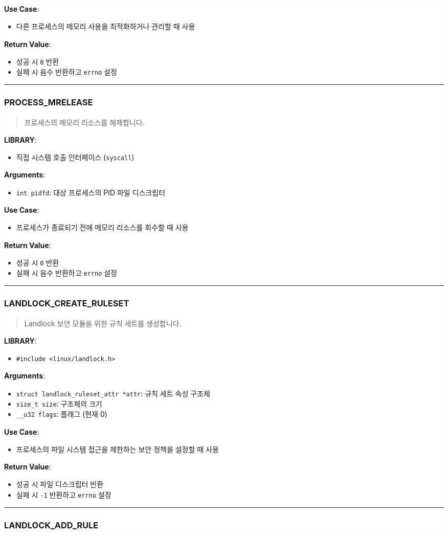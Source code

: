 **Use Case**:

- 다른 프로세스의 메모리 사용을 최적화하거나 관리할 때 사용

**Return Value**:

- 성공 시 `0` 반환
- 실패 시 음수 반환하고 `errno` 설정

---

### PROCESS_MRELEASE

> 프로세스의 메모리 리소스를 해제합니다.

**LIBRARY**:

- 직접 시스템 호출 인터페이스 (`syscall`)

**Arguments**:

- `int pidfd`: 대상 프로세스의 PID 파일 디스크립터

**Use Case**:

- 프로세스가 종료되기 전에 메모리 리소스를 회수할 때 사용

**Return Value**:

- 성공 시 `0` 반환
- 실패 시 음수 반환하고 `errno` 설정

---

### LANDLOCK_CREATE_RULESET

> Landlock 보안 모듈을 위한 규칙 세트를 생성합니다.

**LIBRARY**:

- `#include <linux/landlock.h>`

**Arguments**:

- `struct landlock_ruleset_attr *attr`: 규칙 세트 속성 구조체
- `size_t size`: 구조체의 크기
- `__u32 flags`: 플래그 (현재 0)

**Use Case**:

- 프로세스의 파일 시스템 접근을 제한하는 보안 정책을 설정할 때 사용

**Return Value**:

- 성공 시 파일 디스크립터 반환
- 실패 시 `-1` 반환하고 `errno` 설정

---

### LANDLOCK_ADD_RULE
